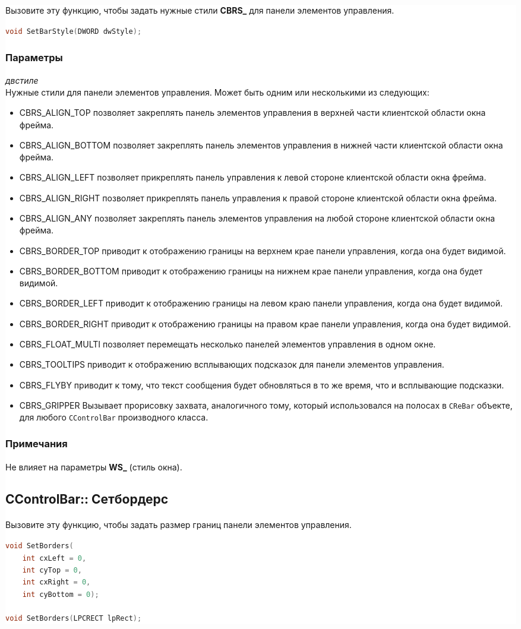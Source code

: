 Вызовите эту функцию, чтобы задать нужные стили **CBRS_** для панели элементов управления.

```cpp
void SetBarStyle(DWORD dwStyle);
```

### <a name="parameters"></a>Параметры

*двстиле*<br/>
Нужные стили для панели элементов управления. Может быть одним или несколькими из следующих:

- CBRS_ALIGN_TOP позволяет закреплять панель элементов управления в верхней части клиентской области окна фрейма.

- CBRS_ALIGN_BOTTOM позволяет закреплять панель элементов управления в нижней части клиентской области окна фрейма.

- CBRS_ALIGN_LEFT позволяет прикреплять панель управления к левой стороне клиентской области окна фрейма.

- CBRS_ALIGN_RIGHT позволяет прикреплять панель управления к правой стороне клиентской области окна фрейма.

- CBRS_ALIGN_ANY позволяет закреплять панель элементов управления на любой стороне клиентской области окна фрейма.

- CBRS_BORDER_TOP приводит к отображению границы на верхнем крае панели управления, когда она будет видимой.

- CBRS_BORDER_BOTTOM приводит к отображению границы на нижнем крае панели управления, когда она будет видимой.

- CBRS_BORDER_LEFT приводит к отображению границы на левом краю панели управления, когда она будет видимой.

- CBRS_BORDER_RIGHT приводит к отображению границы на правом крае панели управления, когда она будет видимой.

- CBRS_FLOAT_MULTI позволяет перемещать несколько панелей элементов управления в одном окне.

- CBRS_TOOLTIPS приводит к отображению всплывающих подсказок для панели элементов управления.

- CBRS_FLYBY приводит к тому, что текст сообщения будет обновляться в то же время, что и всплывающие подсказки.

- CBRS_GRIPPER Вызывает прорисовку захвата, аналогичного тому, который использовался на полосах в `CReBar` объекте, для любого `CControlBar` производного класса.

### <a name="remarks"></a>Примечания

Не влияет на параметры **WS_** (стиль окна).

## <a name="ccontrolbarsetborders"></a><a name="setborders"></a>CControlBar:: Сетбордерс

Вызовите эту функцию, чтобы задать размер границ панели элементов управления.

```cpp
void SetBorders(
    int cxLeft = 0,
    int cyTop = 0,
    int cxRight = 0,
    int cyBottom = 0);

void SetBorders(LPCRECT lpRect);
```
